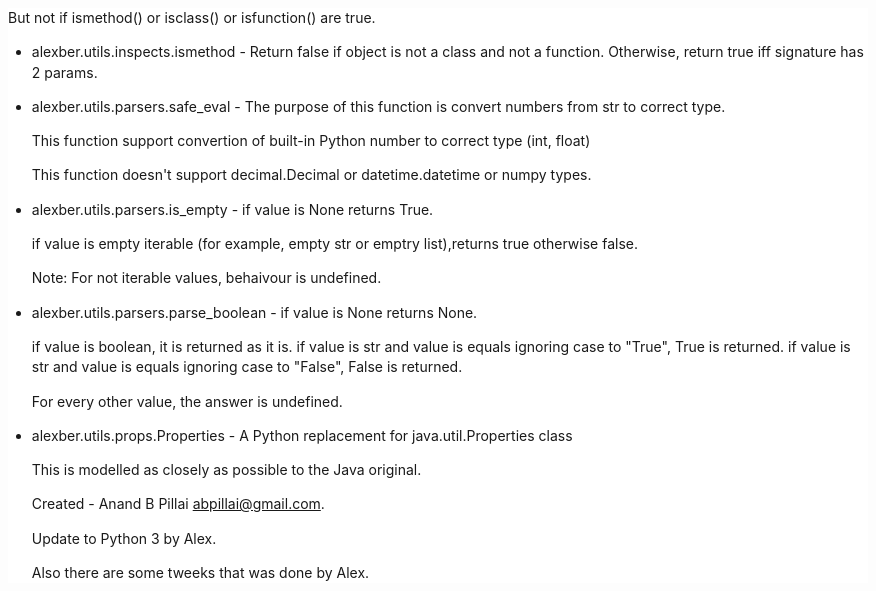   But not if ismethod() or isclass() or isfunction() are true.
- alexber.utils.inspects.ismethod - Return false if object is not a class and not a function. 
Otherwise, return true iff signature has 2 params.
- alexber.utils.parsers.safe_eval - The purpose of this function is convert numbers from str to correct type.
  
  This function support convertion of built-in Python number to correct type (int, float)
  
  This function doesn't support decimal.Decimal or datetime.datetime or numpy types.  
- alexber.utils.parsers.is_empty - if value is None returns True.
   
   if value is empty iterable (for example, empty str or emptry list),returns true otherwise false.

   Note: For not iterable values, behaivour is undefined.
- alexber.utils.parsers.parse_boolean - if value is None returns None.

    if value is boolean, it is returned as it is.
    if value is str and value is equals ignoring case to "True", True is returned.
    if value is str and value is equals ignoring case to "False", False is returned.

    For every other value, the answer is undefined. 



- alexber.utils.props.Properties - A Python replacement for java.util.Properties class
   
   This is modelled as closely as possible to the Java original.
   
   Created - Anand B Pillai <abpillai@gmail.com>.
   
   Update to Python 3 by Alex.
   
   Also there are some tweeks that was done by Alex.


